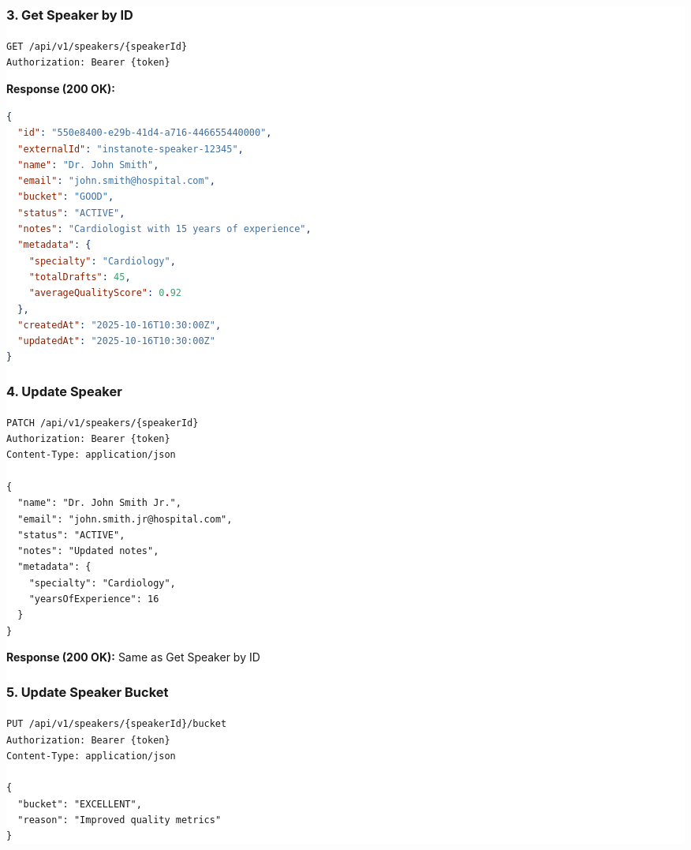 ### 3. Get Speaker by ID
```http
GET /api/v1/speakers/{speakerId}
Authorization: Bearer {token}
```

**Response (200 OK):**
```json
{
  "id": "550e8400-e29b-41d4-a716-446655440000",
  "externalId": "instanote-speaker-12345",
  "name": "Dr. John Smith",
  "email": "john.smith@hospital.com",
  "bucket": "GOOD",
  "status": "ACTIVE",
  "notes": "Cardiologist with 15 years of experience",
  "metadata": {
    "specialty": "Cardiology",
    "totalDrafts": 45,
    "averageQualityScore": 0.92
  },
  "createdAt": "2025-10-16T10:30:00Z",
  "updatedAt": "2025-10-16T10:30:00Z"
}
```

### 4. Update Speaker
```http
PATCH /api/v1/speakers/{speakerId}
Authorization: Bearer {token}
Content-Type: application/json

{
  "name": "Dr. John Smith Jr.",
  "email": "john.smith.jr@hospital.com",
  "status": "ACTIVE",
  "notes": "Updated notes",
  "metadata": {
    "specialty": "Cardiology",
    "yearsOfExperience": 16
  }
}
```

**Response (200 OK):** Same as Get Speaker by ID

### 5. Update Speaker Bucket
```http
PUT /api/v1/speakers/{speakerId}/bucket
Authorization: Bearer {token}
Content-Type: application/json

{
  "bucket": "EXCELLENT",
  "reason": "Improved quality metrics"
}
```
